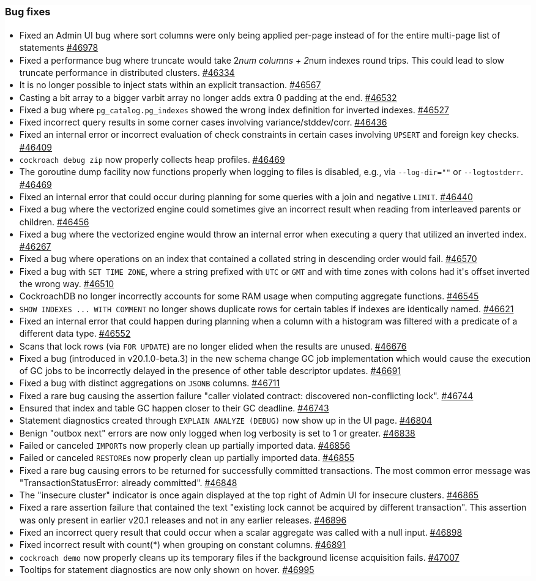### Bug fixes

- Fixed an Admin UI bug where sort columns were only being applied per-page instead of for the entire multi-page list of statements [#46978][#46978]
- Fixed a performance bug where truncate would take 2*num columns + 2*num indexes round trips. This could lead to slow truncate performance in distributed clusters. [#46334][#46334]
- It is no longer possible to inject stats within an explicit transaction. [#46567][#46567]
- Casting a bit array to a bigger varbit array no longer adds extra 0 padding at the end. [#46532][#46532]
- Fixed a bug where `pg_catalog.pg_indexes` showed the wrong index definition for inverted indexes. [#46527][#46527]
- Fixed incorrect query results in some corner cases involving variance/stddev/corr. [#46436][#46436]
- Fixed an internal error or incorrect evaluation of check constraints in certain cases involving `UPSERT` and foreign key checks. [#46409][#46409]
- `cockroach debug zip` now properly collects heap profiles. [#46469][#46469]
- The goroutine dump facility now functions properly when logging to files is disabled, e.g., via `--log-dir=""` or `--logtostderr`. [#46469][#46469]
- Fixed an internal error that could occur during planning for some queries with a join and negative `LIMIT`. [#46440][#46440]
- Fixed a bug where the vectorized engine could sometimes give an incorrect result when reading from interleaved parents or children. [#46456][#46456]
- Fixed a bug where the vectorized engine would throw an internal error when executing a query that utilized an inverted index. [#46267][#46267]
- Fixed a bug where operations on an index that contained a collated string in descending order would fail. [#46570][#46570]
- Fixed a bug with `SET TIME ZONE`, where a string prefixed with `UTC` or `GMT` and with time zones with colons had it's offset inverted the wrong way. [#46510][#46510]
- CockroachDB no longer incorrectly accounts for some RAM usage when computing aggregate functions. [#46545][#46545]
- `SHOW INDEXES ... WITH COMMENT` no longer shows duplicate rows for certain tables if indexes are identically named. [#46621][#46621]
- Fixed an internal error that could happen during planning when a column with a histogram was filtered with a predicate of a different data type. [#46552][#46552]
- Scans that lock rows (via `FOR UPDATE`) are no longer elided when the results are unused. [#46676][#46676]
- Fixed a bug (introduced in v20.1.0-beta.3) in the new schema change GC job implementation which would cause the execution of GC jobs to be incorrectly delayed in the presence of other table descriptor updates. [#46691][#46691]
- Fixed a bug with distinct aggregations on `JSONB` columns. [#46711][#46711]
- Fixed a rare bug causing the assertion failure "caller violated contract: discovered non-conflicting lock". [#46744][#46744]
- Ensured that index and table GC happen closer to their GC deadline. [#46743][#46743]
- Statement diagnostics created through `EXPLAIN ANALYZE (DEBUG)` now show up in the UI page. [#46804][#46804]
- Benign "outbox next" errors are now only logged when log verbosity is set to 1 or greater. [#46838][#46838]
- Failed or canceled `IMPORT`s now properly clean up partially imported data. [#46856][#46856]
- Failed or canceled `RESTORE`s now properly clean up partially imported data. [#46855][#46855]
- Fixed a rare bug causing errors to be returned for successfully committed transactions. The most common error message was "TransactionStatusError: already committed". [#46848][#46848]
- The "insecure cluster" indicator is once again displayed at the top right of Admin UI for insecure clusters. [#46865][#46865]
- Fixed a rare assertion failure that contained the text "existing lock cannot be acquired by different transaction". This assertion was only present in earlier v20.1 releases and not in any earlier releases. [#46896][#46896]
- Fixed an incorrect query result that could occur when a scalar aggregate was called with a null input. [#46898][#46898]
- Fixed incorrect result with count(*) when grouping on constant columns. [#46891][#46891]
- `cockroach demo` now properly cleans up its temporary files if the background license acquisition fails. [#47007][#47007]
- Tooltips for statement diagnostics are now only shown on hover. [#46995][#46995]

[#45646]: https://github.com/cockroachdb/cockroach/pull/45646
[#45947]: https://github.com/cockroachdb/cockroach/pull/45947
[#46243]: https://github.com/cockroachdb/cockroach/pull/46243
[#46267]: https://github.com/cockroachdb/cockroach/pull/46267
[#46312]: https://github.com/cockroachdb/cockroach/pull/46312
[#46316]: https://github.com/cockroachdb/cockroach/pull/46316
[#46334]: https://github.com/cockroachdb/cockroach/pull/46334
[#46345]: https://github.com/cockroachdb/cockroach/pull/46345
[#46371]: https://github.com/cockroachdb/cockroach/pull/46371
[#46409]: https://github.com/cockroachdb/cockroach/pull/46409
[#46413]: https://github.com/cockroachdb/cockroach/pull/46413
[#46417]: https://github.com/cockroachdb/cockroach/pull/46417
[#46436]: https://github.com/cockroachdb/cockroach/pull/46436
[#46440]: https://github.com/cockroachdb/cockroach/pull/46440
[#46441]: https://github.com/cockroachdb/cockroach/pull/46441
[#46456]: https://github.com/cockroachdb/cockroach/pull/46456
[#46469]: https://github.com/cockroachdb/cockroach/pull/46469
[#46472]: https://github.com/cockroachdb/cockroach/pull/46472
[#46488]: https://github.com/cockroachdb/cockroach/pull/46488
[#46510]: https://github.com/cockroachdb/cockroach/pull/46510
[#46524]: https://github.com/cockroachdb/cockroach/pull/46524
[#46527]: https://github.com/cockroachdb/cockroach/pull/46527
[#46532]: https://github.com/cockroachdb/cockroach/pull/46532
[#46534]: https://github.com/cockroachdb/cockroach/pull/46534
[#46545]: https://github.com/cockroachdb/cockroach/pull/46545
[#46546]: https://github.com/cockroachdb/cockroach/pull/46546
[#46552]: https://github.com/cockroachdb/cockroach/pull/46552
[#46567]: https://github.com/cockroachdb/cockroach/pull/46567
[#46570]: https://github.com/cockroachdb/cockroach/pull/46570
[#46585]: https://github.com/cockroachdb/cockroach/pull/46585
[#46594]: https://github.com/cockroachdb/cockroach/pull/46594
[#46619]: https://github.com/cockroachdb/cockroach/pull/46619
[#46621]: https://github.com/cockroachdb/cockroach/pull/46621
[#46631]: https://github.com/cockroachdb/cockroach/pull/46631
[#46634]: https://github.com/cockroachdb/cockroach/pull/46634
[#46647]: https://github.com/cockroachdb/cockroach/pull/46647
[#46676]: https://github.com/cockroachdb/cockroach/pull/46676
[#46691]: https://github.com/cockroachdb/cockroach/pull/46691
[#46693]: https://github.com/cockroachdb/cockroach/pull/46693
[#46711]: https://github.com/cockroachdb/cockroach/pull/46711
[#46743]: https://github.com/cockroachdb/cockroach/pull/46743
[#46744]: https://github.com/cockroachdb/cockroach/pull/46744
[#46755]: https://github.com/cockroachdb/cockroach/pull/46755
[#46763]: https://github.com/cockroachdb/cockroach/pull/46763
[#46768]: https://github.com/cockroachdb/cockroach/pull/46768
[#46802]: https://github.com/cockroachdb/cockroach/pull/46802
[#46803]: https://github.com/cockroachdb/cockroach/pull/46803
[#46804]: https://github.com/cockroachdb/cockroach/pull/46804
[#46819]: https://github.com/cockroachdb/cockroach/pull/46819
[#46838]: https://github.com/cockroachdb/cockroach/pull/46838
[#46848]: https://github.com/cockroachdb/cockroach/pull/46848
[#46853]: https://github.com/cockroachdb/cockroach/pull/46853
[#46855]: https://github.com/cockroachdb/cockroach/pull/46855
[#46856]: https://github.com/cockroachdb/cockroach/pull/46856
[#46860]: https://github.com/cockroachdb/cockroach/pull/46860
[#46861]: https://github.com/cockroachdb/cockroach/pull/46861
[#46865]: https://github.com/cockroachdb/cockroach/pull/46865
[#46891]: https://github.com/cockroachdb/cockroach/pull/46891
[#46896]: https://github.com/cockroachdb/cockroach/pull/46896
[#46898]: https://github.com/cockroachdb/cockroach/pull/46898
[#46909]: https://github.com/cockroachdb/cockroach/pull/46909
[#46925]: https://github.com/cockroachdb/cockroach/pull/46925
[#46935]: https://github.com/cockroachdb/cockroach/pull/46935
[#46949]: https://github.com/cockroachdb/cockroach/pull/46949
[#46959]: https://github.com/cockroachdb/cockroach/pull/46959
[#46966]: https://github.com/cockroachdb/cockroach/pull/46966
[#46967]: https://github.com/cockroachdb/cockroach/pull/46967
[#46974]: https://github.com/cockroachdb/cockroach/pull/46974
[#46977]: https://github.com/cockroachdb/cockroach/pull/46977
[#46978]: https://github.com/cockroachdb/cockroach/pull/46978
[#46980]: https://github.com/cockroachdb/cockroach/pull/46980
[#46982]: https://github.com/cockroachdb/cockroach/pull/46982
[#46985]: https://github.com/cockroachdb/cockroach/pull/46985
[#46986]: https://github.com/cockroachdb/cockroach/pull/46986
[#46987]: https://github.com/cockroachdb/cockroach/pull/46987
[#46995]: https://github.com/cockroachdb/cockroach/pull/46995
[#47003]: https://github.com/cockroachdb/cockroach/pull/47003
[#47007]: https://github.com/cockroachdb/cockroach/pull/47007
[#47013]: https://github.com/cockroachdb/cockroach/pull/47013
[#47016]: https://github.com/cockroachdb/cockroach/pull/47016
[#47032]: https://github.com/cockroachdb/cockroach/pull/47032
[#47073]: https://github.com/cockroachdb/cockroach/pull/47073
[#47102]: https://github.com/cockroachdb/cockroach/pull/47102
[#47103]: https://github.com/cockroachdb/cockroach/pull/47103
[#47128]: https://github.com/cockroachdb/cockroach/pull/47128
[#47129]: https://github.com/cockroachdb/cockroach/pull/47129
[#47132]: https://github.com/cockroachdb/cockroach/pull/47132
[#47139]: https://github.com/cockroachdb/cockroach/pull/47139
[#47144]: https://github.com/cockroachdb/cockroach/pull/47144
[#47169]: https://github.com/cockroachdb/cockroach/pull/47169
[#47170]: https://github.com/cockroachdb/cockroach/pull/47170
[#47175]: https://github.com/cockroachdb/cockroach/pull/47175
[#47233]: https://github.com/cockroachdb/cockroach/pull/47233
[#47236]: https://github.com/cockroachdb/cockroach/pull/47236
[#47240]: https://github.com/cockroachdb/cockroach/pull/47240
[#47274]: https://github.com/cockroachdb/cockroach/pull/47274
[#47296]: https://github.com/cockroachdb/cockroach/pull/47296
[#47297]: https://github.com/cockroachdb/cockroach/pull/47297
[#47301]: https://github.com/cockroachdb/cockroach/pull/47301